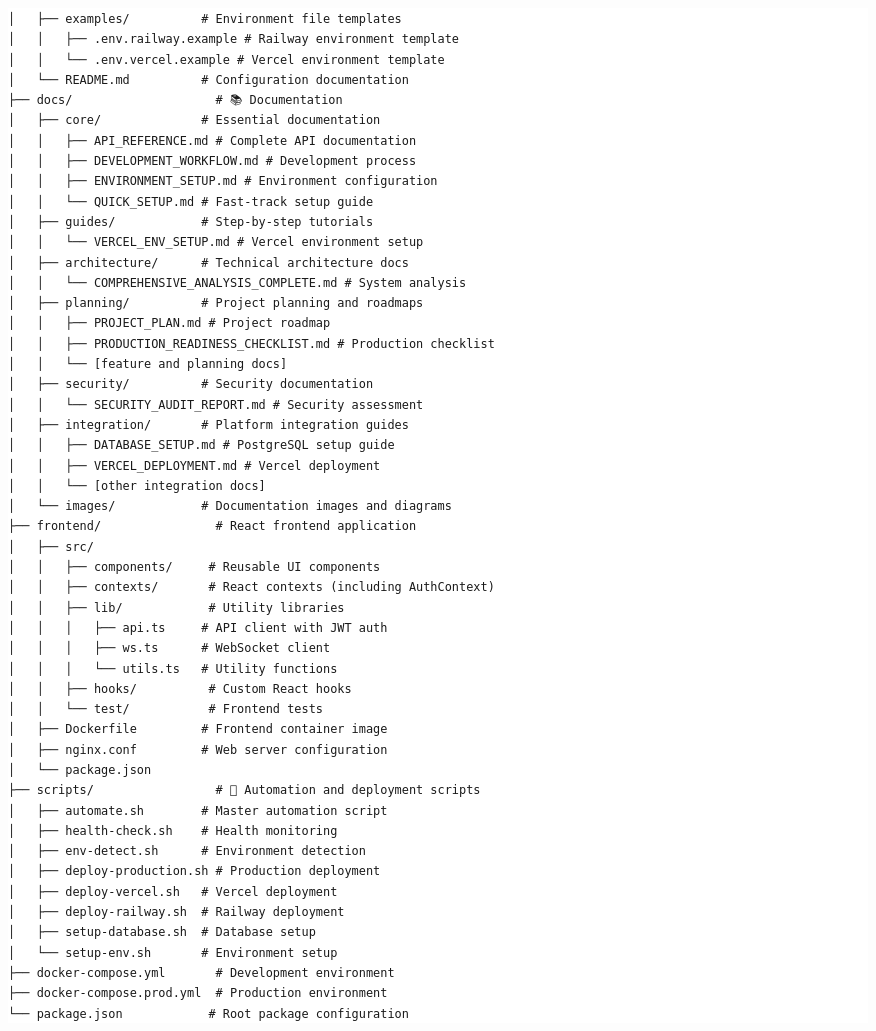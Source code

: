 ```tree
│   ├── examples/          # Environment file templates
│   │   ├── .env.railway.example # Railway environment template
│   │   └── .env.vercel.example # Vercel environment template
│   └── README.md          # Configuration documentation
├── docs/                    # 📚 Documentation
│   ├── core/              # Essential documentation
│   │   ├── API_REFERENCE.md # Complete API documentation
│   │   ├── DEVELOPMENT_WORKFLOW.md # Development process
│   │   ├── ENVIRONMENT_SETUP.md # Environment configuration
│   │   └── QUICK_SETUP.md # Fast-track setup guide
│   ├── guides/            # Step-by-step tutorials
│   │   └── VERCEL_ENV_SETUP.md # Vercel environment setup
│   ├── architecture/      # Technical architecture docs
│   │   └── COMPREHENSIVE_ANALYSIS_COMPLETE.md # System analysis
│   ├── planning/          # Project planning and roadmaps
│   │   ├── PROJECT_PLAN.md # Project roadmap
│   │   ├── PRODUCTION_READINESS_CHECKLIST.md # Production checklist
│   │   └── [feature and planning docs]
│   ├── security/          # Security documentation
│   │   └── SECURITY_AUDIT_REPORT.md # Security assessment
│   ├── integration/       # Platform integration guides
│   │   ├── DATABASE_SETUP.md # PostgreSQL setup guide
│   │   ├── VERCEL_DEPLOYMENT.md # Vercel deployment
│   │   └── [other integration docs]
│   └── images/            # Documentation images and diagrams
├── frontend/                # React frontend application
│   ├── src/
│   │   ├── components/     # Reusable UI components
│   │   ├── contexts/       # React contexts (including AuthContext)
│   │   ├── lib/            # Utility libraries
│   │   │   ├── api.ts     # API client with JWT auth
│   │   │   ├── ws.ts      # WebSocket client
│   │   │   └── utils.ts   # Utility functions
│   │   ├── hooks/          # Custom React hooks
│   │   └── test/           # Frontend tests
│   ├── Dockerfile         # Frontend container image
│   ├── nginx.conf         # Web server configuration
│   └── package.json
├── scripts/                 # 🚀 Automation and deployment scripts
│   ├── automate.sh        # Master automation script
│   ├── health-check.sh    # Health monitoring
│   ├── env-detect.sh      # Environment detection
│   ├── deploy-production.sh # Production deployment
│   ├── deploy-vercel.sh   # Vercel deployment
│   ├── deploy-railway.sh  # Railway deployment
│   ├── setup-database.sh  # Database setup
│   └── setup-env.sh       # Environment setup
├── docker-compose.yml       # Development environment
├── docker-compose.prod.yml  # Production environment
└── package.json            # Root package configuration
```
